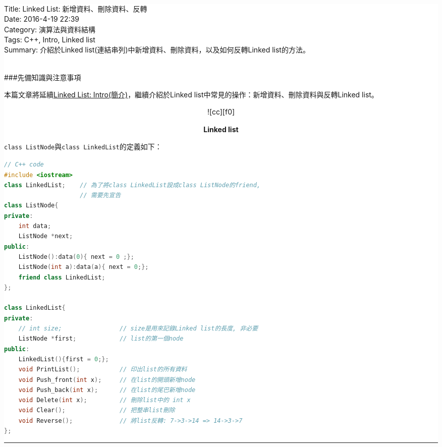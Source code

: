 Title: Linked List: 新增資料、刪除資料、反轉    
Date: 2016-4-19 22:39   
Category: 演算法與資料結構  
Tags: C++, Intro, Linked list     
Summary: 介紹於Linked list(連結串列)中新增資料、刪除資料，以及如何反轉Linked list的方法。


</br>
###先備知識與注意事項

本篇文章將延續[Linked List: Intro(簡介)](http://alrightchiu.github.io/SecondRound/linked-list-introjian-jie.html)，繼續介紹於Linked list中常見的操作：新增資料、刪除資料與反轉Linked list。

<center>
![cc][f0]


**Linked list**
</center>


`class ListNode`與`class LinkedList`的定義如下：


```cpp
// C++ code
#include <iostream>
class LinkedList;    // 為了將class LinkedList設成class ListNode的friend,
                     // 需要先宣告
class ListNode{
private:
    int data;
    ListNode *next;
public:
    ListNode():data(0){ next = 0 ;};
    ListNode(int a):data(a){ next = 0;};
    friend class LinkedList;
};

class LinkedList{
private:
    // int size;                // size是用來記錄Linked list的長度, 非必要
    ListNode *first;            // list的第一個node
public:
    LinkedList(){first = 0;};
    void PrintList();           // 印出list的所有資料
    void Push_front(int x);     // 在list的開頭新增node
    void Push_back(int x);      // 在list的尾巴新增node
    void Delete(int x);         // 刪除list中的 int x
    void Clear();               // 把整串list刪除
    void Reverse();             // 將list反轉: 7->3->14 => 14->3->7
};
```


***


[f0]: https://github.com/alrightchiu/SecondRound/blob/master/content/Algorithms%20and%20Data%20Structures/BasicDataStructures/LinkedList/Insert_Delete_Reverse/f0.png?raw=true
[f1]: https://github.com/alrightchiu/SecondRound/blob/master/content/Algorithms%20and%20Data%20Structures/BasicDataStructures/LinkedList/Insert_Delete_Reverse/f1.png?raw=true
[f2]: https://github.com/alrightchiu/SecondRound/blob/master/content/Algorithms%20and%20Data%20Structures/BasicDataStructures/LinkedList/Insert_Delete_Reverse/f2.png?raw=true
[f3]: https://github.com/alrightchiu/SecondRound/blob/master/content/Algorithms%20and%20Data%20Structures/BasicDataStructures/LinkedList/Insert_Delete_Reverse/f3.png?raw=true
[f4]: https://github.com/alrightchiu/SecondRound/blob/master/content/Algorithms%20and%20Data%20Structures/BasicDataStructures/LinkedList/Insert_Delete_Reverse/f4.png?raw=true
[f5]: https://github.com/alrightchiu/SecondRound/blob/master/content/Algorithms%20and%20Data%20Structures/BasicDataStructures/LinkedList/Insert_Delete_Reverse/f5.png?raw=true
[f6]: https://github.com/alrightchiu/SecondRound/blob/master/content/Algorithms%20and%20Data%20Structures/BasicDataStructures/LinkedList/Insert_Delete_Reverse/f6.png?raw=true
[f7]: https://github.com/alrightchiu/SecondRound/blob/master/content/Algorithms%20and%20Data%20Structures/BasicDataStructures/LinkedList/Insert_Delete_Reverse/f7.png?raw=true
[f8]: https://github.com/alrightchiu/SecondRound/blob/master/content/Algorithms%20and%20Data%20Structures/BasicDataStructures/LinkedList/Insert_Delete_Reverse/f8.png?raw=true
[f9]: https://github.com/alrightchiu/SecondRound/blob/master/content/Algorithms%20and%20Data%20Structures/BasicDataStructures/LinkedList/Insert_Delete_Reverse/f9.png?raw=true
[f10]: https://github.com/alrightchiu/SecondRound/blob/master/content/Algorithms%20and%20Data%20Structures/BasicDataStructures/LinkedList/Insert_Delete_Reverse/f10.png?raw=true
[f11]: https://github.com/alrightchiu/SecondRound/blob/master/content/Algorithms%20and%20Data%20Structures/BasicDataStructures/LinkedList/Insert_Delete_Reverse/f11.png?raw=true
[f19]: https://github.com/alrightchiu/SecondRound/blob/master/content/Algorithms%20and%20Data%20Structures/BasicDataStructures/LinkedList/Insert_Delete_Reverse/f19.png?raw=true
[f23]: https://github.com/alrightchiu/SecondRound/blob/master/content/Algorithms%20and%20Data%20Structures/BasicDataStructures/LinkedList/Insert_Delete_Reverse/f23.png?raw=true
[f24]: https://github.com/alrightchiu/SecondRound/blob/master/content/Algorithms%20and%20Data%20Structures/BasicDataStructures/LinkedList/Insert_Delete_Reverse/f24.png?raw=true
[f25]: https://github.com/alrightchiu/SecondRound/blob/master/content/Algorithms%20and%20Data%20Structures/BasicDataStructures/LinkedList/Insert_Delete_Reverse/f25.png?raw=true